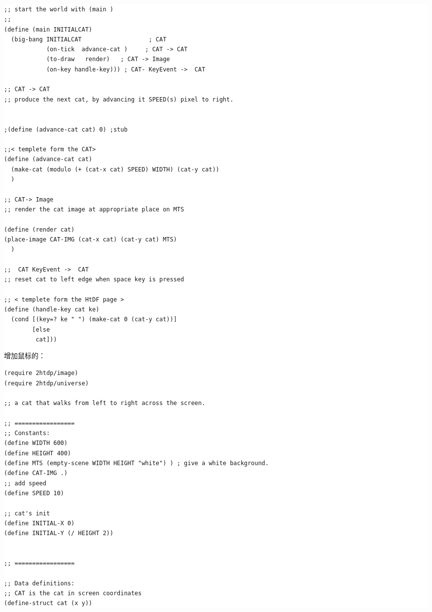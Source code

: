 ```
;; start the world with (main )
;;
(define (main INITIALCAT)
  (big-bang INITIALCAT                   ; CAT
            (on-tick  advance-cat )     ; CAT -> CAT
            (to-draw   render)   ; CAT -> Image
            (on-key handle-key))) ; CAT- KeyEvent ->  CAT

;; CAT -> CAT
;; produce the next cat, by advancing it SPEED(s) pixel to right.


;(define (advance-cat cat) 0) ;stub

;;< templete form the CAT>
(define (advance-cat cat)
  (make-cat (modulo (+ (cat-x cat) SPEED) WIDTH) (cat-y cat))
  )

;; CAT-> Image
;; render the cat image at appropriate place on MTS

(define (render cat)
(place-image CAT-IMG (cat-x cat) (cat-y cat) MTS)
  )

;;  CAT KeyEvent ->  CAT
;; reset cat to left edge when space key is pressed

;; < templete form the HtDF page >
(define (handle-key cat ke)
  (cond [(key=? ke " ") (make-cat 0 (cat-y cat))]
        [else 
         cat]))
```

增加鼠标的：

```
(require 2htdp/image)
(require 2htdp/universe)

;; a cat that walks from left to right across the screen.

;; =================
;; Constants:
(define WIDTH 600)
(define HEIGHT 400)
(define MTS (empty-scene WIDTH HEIGHT "white") ) ; give a white background.
(define CAT-IMG .)
;; add speed 
(define SPEED 10)

;; cat's init
(define INITIAL-X 0)
(define INITIAL-Y (/ HEIGHT 2))


;; =================

;; Data definitions:
;; CAT is the cat in screen coordinates
(define-struct cat (x y))

```